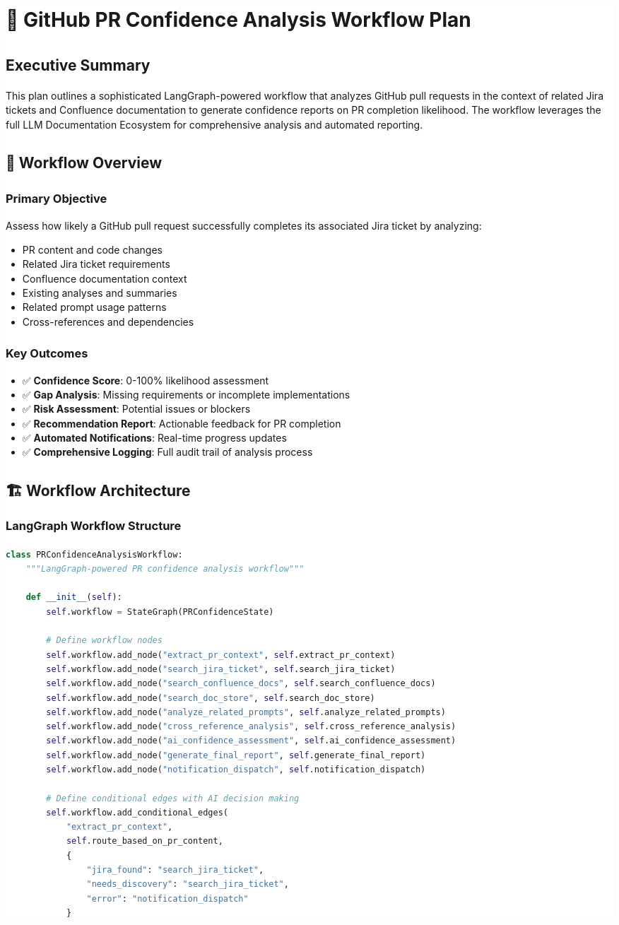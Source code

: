 # 🎯 GitHub PR Confidence Analysis Workflow Plan

## Executive Summary

This plan outlines a sophisticated LangGraph-powered workflow that analyzes GitHub pull requests in the context of related Jira tickets and Confluence documentation to generate confidence reports on PR completion likelihood. The workflow leverages the full LLM Documentation Ecosystem for comprehensive analysis and automated reporting.

## 🎯 Workflow Overview

### **Primary Objective**
Assess how likely a GitHub pull request successfully completes its associated Jira ticket by analyzing:
- PR content and code changes
- Related Jira ticket requirements
- Confluence documentation context
- Existing analyses and summaries
- Related prompt usage patterns
- Cross-references and dependencies

### **Key Outcomes**
- ✅ **Confidence Score**: 0-100% likelihood assessment
- ✅ **Gap Analysis**: Missing requirements or incomplete implementations
- ✅ **Risk Assessment**: Potential issues or blockers
- ✅ **Recommendation Report**: Actionable feedback for PR completion
- ✅ **Automated Notifications**: Real-time progress updates
- ✅ **Comprehensive Logging**: Full audit trail of analysis process

## 🏗️ Workflow Architecture

### **LangGraph Workflow Structure**

```python
class PRConfidenceAnalysisWorkflow:
    """LangGraph-powered PR confidence analysis workflow"""

    def __init__(self):
        self.workflow = StateGraph(PRConfidenceState)

        # Define workflow nodes
        self.workflow.add_node("extract_pr_context", self.extract_pr_context)
        self.workflow.add_node("search_jira_ticket", self.search_jira_ticket)
        self.workflow.add_node("search_confluence_docs", self.search_confluence_docs)
        self.workflow.add_node("search_doc_store", self.search_doc_store)
        self.workflow.add_node("analyze_related_prompts", self.analyze_related_prompts)
        self.workflow.add_node("cross_reference_analysis", self.cross_reference_analysis)
        self.workflow.add_node("ai_confidence_assessment", self.ai_confidence_assessment)
        self.workflow.add_node("generate_final_report", self.generate_final_report)
        self.workflow.add_node("notification_dispatch", self.notification_dispatch)

        # Define conditional edges with AI decision making
        self.workflow.add_conditional_edges(
            "extract_pr_context",
            self.route_based_on_pr_content,
            {
                "jira_found": "search_jira_ticket",
                "needs_discovery": "search_jira_ticket",
                "error": "notification_dispatch"
            }
```